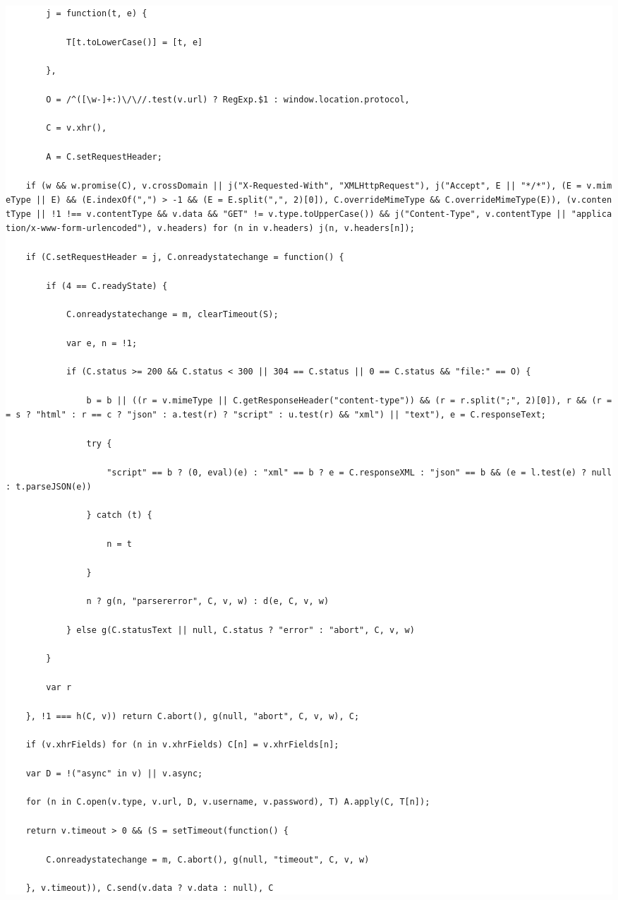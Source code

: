             j = function(t, e) {

                T[t.toLowerCase()] = [t, e]

            },

            O = /^([\w-]+:)\/\//.test(v.url) ? RegExp.$1 : window.location.protocol,

            C = v.xhr(),

            A = C.setRequestHeader;

        if (w && w.promise(C), v.crossDomain || j("X-Requested-With", "XMLHttpRequest"), j("Accept", E || "*/*"), (E = v.mimeType || E) && (E.indexOf(",") > -1 && (E = E.split(",", 2)[0]), C.overrideMimeType && C.overrideMimeType(E)), (v.contentType || !1 !== v.contentType && v.data && "GET" != v.type.toUpperCase()) && j("Content-Type", v.contentType || "application/x-www-form-urlencoded"), v.headers) for (n in v.headers) j(n, v.headers[n]);

        if (C.setRequestHeader = j, C.onreadystatechange = function() {

            if (4 == C.readyState) {

                C.onreadystatechange = m, clearTimeout(S);

                var e, n = !1;

                if (C.status >= 200 && C.status < 300 || 304 == C.status || 0 == C.status && "file:" == O) {

                    b = b || ((r = v.mimeType || C.getResponseHeader("content-type")) && (r = r.split(";", 2)[0]), r && (r == s ? "html" : r == c ? "json" : a.test(r) ? "script" : u.test(r) && "xml") || "text"), e = C.responseText;

                    try {

                        "script" == b ? (0, eval)(e) : "xml" == b ? e = C.responseXML : "json" == b && (e = l.test(e) ? null : t.parseJSON(e))

                    } catch (t) {

                        n = t

                    }

                    n ? g(n, "parsererror", C, v, w) : d(e, C, v, w)

                } else g(C.statusText || null, C.status ? "error" : "abort", C, v, w)

            }

            var r

        }, !1 === h(C, v)) return C.abort(), g(null, "abort", C, v, w), C;

        if (v.xhrFields) for (n in v.xhrFields) C[n] = v.xhrFields[n];

        var D = !("async" in v) || v.async;

        for (n in C.open(v.type, v.url, D, v.username, v.password), T) A.apply(C, T[n]);

        return v.timeout > 0 && (S = setTimeout(function() {

            C.onreadystatechange = m, C.abort(), g(null, "timeout", C, v, w)

        }, v.timeout)), C.send(v.data ? v.data : null), C
